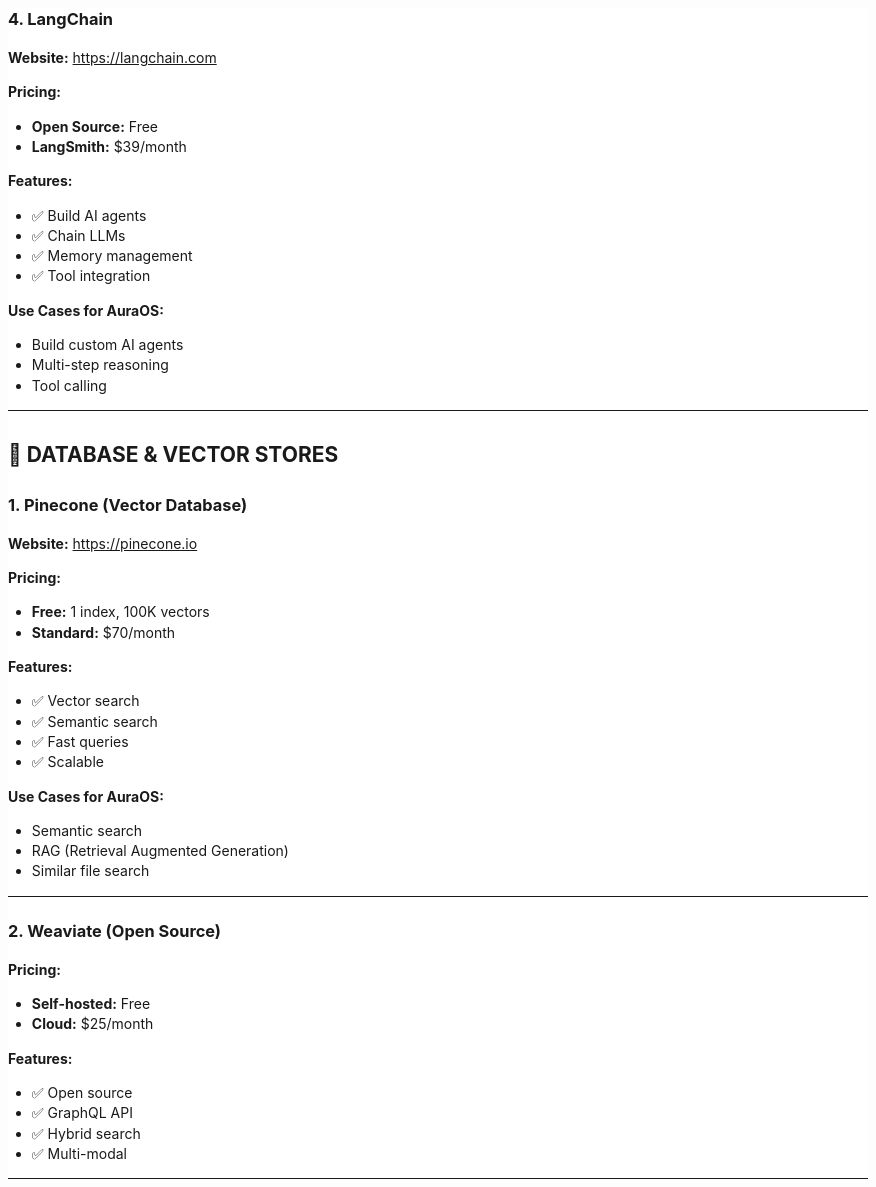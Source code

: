 
### 4. **LangChain**

**Website:** https://langchain.com

**Pricing:**
- **Open Source:** Free
- **LangSmith:** $39/month

**Features:**
- ✅ Build AI agents
- ✅ Chain LLMs
- ✅ Memory management
- ✅ Tool integration

**Use Cases for AuraOS:**
- Build custom AI agents
- Multi-step reasoning
- Tool calling

---

## 💾 DATABASE & VECTOR STORES

### 1. **Pinecone** (Vector Database)

**Website:** https://pinecone.io

**Pricing:**
- **Free:** 1 index, 100K vectors
- **Standard:** $70/month

**Features:**
- ✅ Vector search
- ✅ Semantic search
- ✅ Fast queries
- ✅ Scalable

**Use Cases for AuraOS:**
- Semantic search
- RAG (Retrieval Augmented Generation)
- Similar file search

---

### 2. **Weaviate** (Open Source)

**Pricing:**
- **Self-hosted:** Free
- **Cloud:** $25/month

**Features:**
- ✅ Open source
- ✅ GraphQL API
- ✅ Hybrid search
- ✅ Multi-modal

---